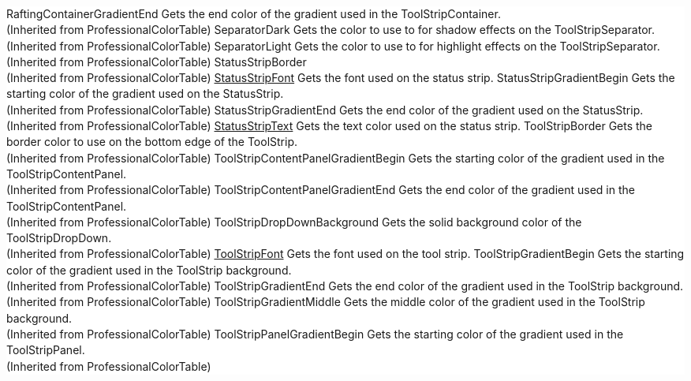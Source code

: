 <tr>
<td>RaftingContainerGradientEnd</td>
<td>Gets the end color of the gradient used in the ToolStripContainer.<br />(Inherited from ProfessionalColorTable)</td></tr>
<tr>
<td>SeparatorDark</td>
<td>Gets the color to use to for shadow effects on the ToolStripSeparator.<br />(Inherited from ProfessionalColorTable)</td></tr>
<tr>
<td>SeparatorLight</td>
<td>Gets the color to use to for highlight effects on the ToolStripSeparator.<br />(Inherited from ProfessionalColorTable)</td></tr>
<tr>
<td>StatusStripBorder</td>
<td><br />(Inherited from ProfessionalColorTable)</td></tr>
<tr>
<td><a href="9ebed260-f09c-e4cb-fe1f-c316142558e7.md">StatusStripFont</a></td>
<td>Gets the font used on the status strip.</td></tr>
<tr>
<td>StatusStripGradientBegin</td>
<td>Gets the starting color of the gradient used on the StatusStrip.<br />(Inherited from ProfessionalColorTable)</td></tr>
<tr>
<td>StatusStripGradientEnd</td>
<td>Gets the end color of the gradient used on the StatusStrip.<br />(Inherited from ProfessionalColorTable)</td></tr>
<tr>
<td><a href="01632758-e1ce-3543-6a11-29f340b923e5.md">StatusStripText</a></td>
<td>Gets the text color used on the status strip.</td></tr>
<tr>
<td>ToolStripBorder</td>
<td>Gets the border color to use on the bottom edge of the ToolStrip.<br />(Inherited from ProfessionalColorTable)</td></tr>
<tr>
<td>ToolStripContentPanelGradientBegin</td>
<td>Gets the starting color of the gradient used in the ToolStripContentPanel.<br />(Inherited from ProfessionalColorTable)</td></tr>
<tr>
<td>ToolStripContentPanelGradientEnd</td>
<td>Gets the end color of the gradient used in the ToolStripContentPanel.<br />(Inherited from ProfessionalColorTable)</td></tr>
<tr>
<td>ToolStripDropDownBackground</td>
<td>Gets the solid background color of the ToolStripDropDown.<br />(Inherited from ProfessionalColorTable)</td></tr>
<tr>
<td><a href="f4298298-46cc-e27b-a4cb-8add7f253083.md">ToolStripFont</a></td>
<td>Gets the font used on the tool strip.</td></tr>
<tr>
<td>ToolStripGradientBegin</td>
<td>Gets the starting color of the gradient used in the ToolStrip background.<br />(Inherited from ProfessionalColorTable)</td></tr>
<tr>
<td>ToolStripGradientEnd</td>
<td>Gets the end color of the gradient used in the ToolStrip background.<br />(Inherited from ProfessionalColorTable)</td></tr>
<tr>
<td>ToolStripGradientMiddle</td>
<td>Gets the middle color of the gradient used in the ToolStrip background.<br />(Inherited from ProfessionalColorTable)</td></tr>
<tr>
<td>ToolStripPanelGradientBegin</td>
<td>Gets the starting color of the gradient used in the ToolStripPanel.<br />(Inherited from ProfessionalColorTable)</td></tr>